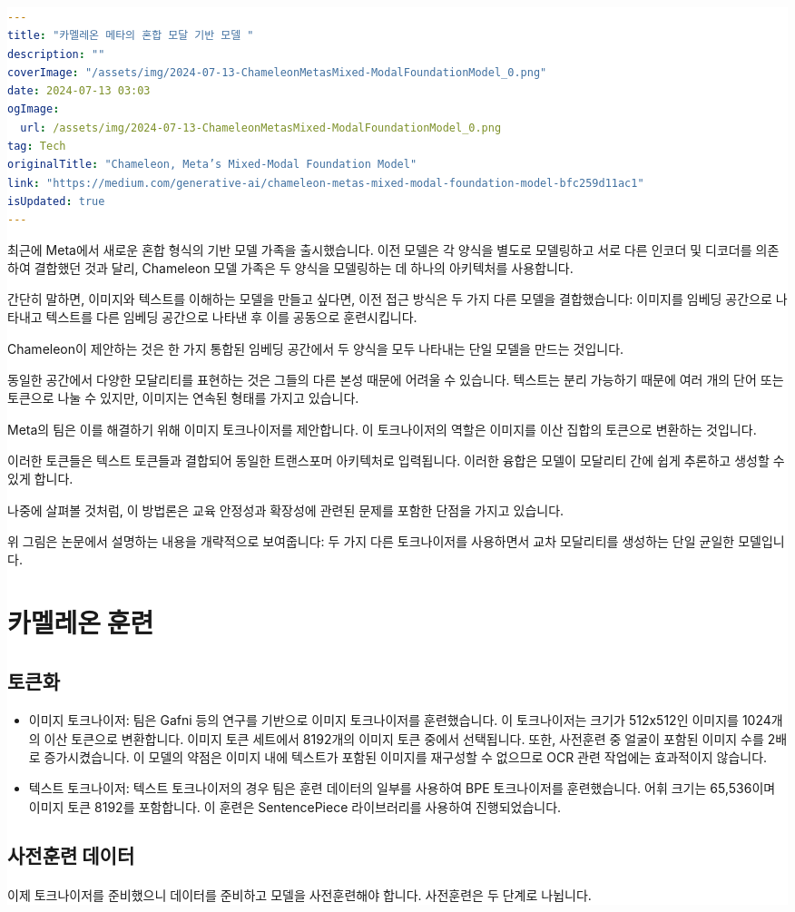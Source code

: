 ```yaml
---
title: "카멜레온 메타의 혼합 모달 기반 모델 "
description: ""
coverImage: "/assets/img/2024-07-13-ChameleonMetasMixed-ModalFoundationModel_0.png"
date: 2024-07-13 03:03
ogImage:
  url: /assets/img/2024-07-13-ChameleonMetasMixed-ModalFoundationModel_0.png
tag: Tech
originalTitle: "Chameleon, Meta’s Mixed-Modal Foundation Model"
link: "https://medium.com/generative-ai/chameleon-metas-mixed-modal-foundation-model-bfc259d11ac1"
isUpdated: true
---
```


최근에 Meta에서 새로운 혼합 형식의 기반 모델 가족을 출시했습니다. 이전 모델은 각 양식을 별도로 모델링하고 서로 다른 인코더 및 디코더를 의존하여 결합했던 것과 달리, Chameleon 모델 가족은 두 양식을 모델링하는 데 하나의 아키텍처를 사용합니다.

간단히 말하면, 이미지와 텍스트를 이해하는 모델을 만들고 싶다면, 이전 접근 방식은 두 가지 다른 모델을 결합했습니다: 이미지를 임베딩 공간으로 나타내고 텍스트를 다른 임베딩 공간으로 나타낸 후 이를 공동으로 훈련시킵니다.

Chameleon이 제안하는 것은 한 가지 통합된 임베딩 공간에서 두 양식을 모두 나타내는 단일 모델을 만드는 것입니다.

<div class="content-ad"></div>

동일한 공간에서 다양한 모달리티를 표현하는 것은 그들의 다른 본성 때문에 어려울 수 있습니다. 텍스트는 분리 가능하기 때문에 여러 개의 단어 또는 토큰으로 나눌 수 있지만, 이미지는 연속된 형태를 가지고 있습니다.

Meta의 팀은 이를 해결하기 위해 이미지 토크나이저를 제안합니다. 이 토크나이저의 역할은 이미지를 이산 집합의 토큰으로 변환하는 것입니다.

이러한 토큰들은 텍스트 토큰들과 결합되어 동일한 트랜스포머 아키텍처로 입력됩니다. 이러한 융합은 모델이 모달리티 간에 쉽게 추론하고 생성할 수 있게 합니다.

나중에 살펴볼 것처럼, 이 방법론은 교육 안정성과 확장성에 관련된 문제를 포함한 단점을 가지고 있습니다.

<div class="content-ad"></div>

위 그림은 논문에서 설명하는 내용을 개략적으로 보여줍니다: 두 가지 다른 토크나이저를 사용하면서 교차 모달리티를 생성하는 단일 균일한 모델입니다.

# 카멜레온 훈련

## 토큰화

<div class="content-ad"></div>

- 이미지 토크나이저: 팀은 Gafni 등의 연구를 기반으로 이미지 토크나이저를 훈련했습니다. 이 토크나이저는 크기가 512x512인 이미지를 1024개의 이산 토큰으로 변환합니다. 이미지 토큰 세트에서 8192개의 이미지 토큰 중에서 선택됩니다. 또한, 사전훈련 중 얼굴이 포함된 이미지 수를 2배로 증가시켰습니다. 이 모델의 약점은 이미지 내에 텍스트가 포함된 이미지를 재구성할 수 없으므로 OCR 관련 작업에는 효과적이지 않습니다.

- 텍스트 토크나이저: 텍스트 토크나이저의 경우 팀은 훈련 데이터의 일부를 사용하여 BPE 토크나이저를 훈련했습니다. 어휘 크기는 65,536이며 이미지 토큰 8192를 포함합니다. 이 훈련은 SentencePiece 라이브러리를 사용하여 진행되었습니다.

## 사전훈련 데이터

이제 토크나이저를 준비했으니 데이터를 준비하고 모델을 사전훈련해야 합니다. 사전훈련은 두 단계로 나뉩니다.
